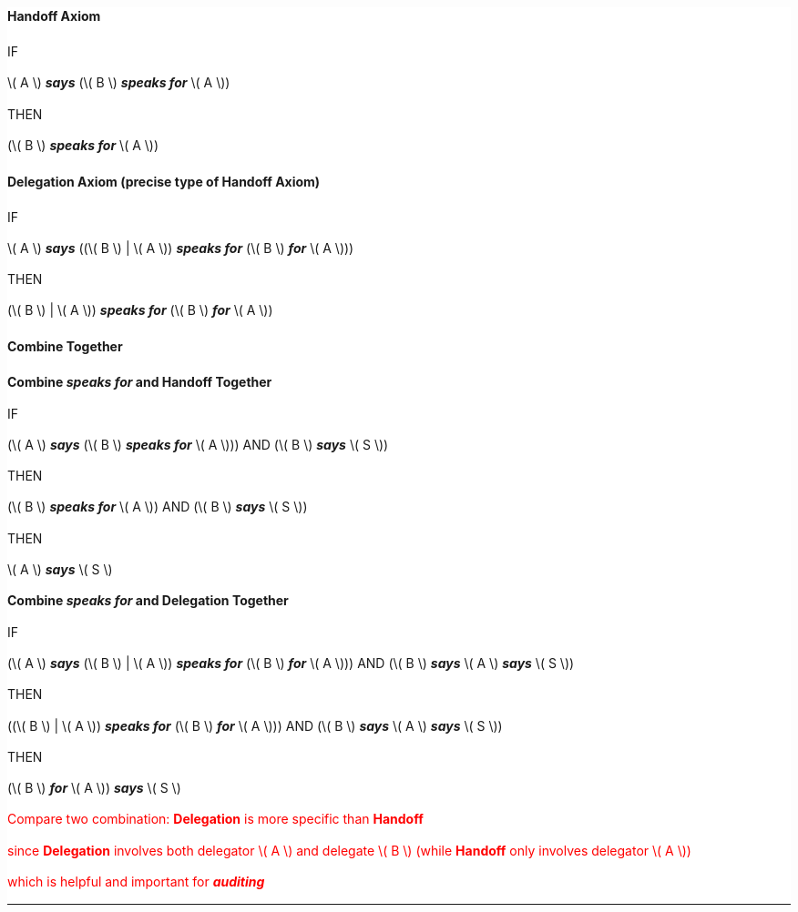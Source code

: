 #### Handoff Axiom

IF

\\( A \\) ***says*** (\\( B \\) ***speaks for*** \\( A \\))

THEN

(\\( B \\) ***speaks for*** \\( A \\))

#### Delegation Axiom (precise type of Handoff Axiom)

IF

\\( A \\) ***says*** ((\\( B \\) \| \\( A \\)) ***speaks for*** (\\( B \\) ***for*** \\( A \\)))

THEN

(\\( B \\) \| \\( A \\)) ***speaks for*** (\\( B \\) ***for*** \\( A \\))

#### Combine Together

**Combine *speaks for* and Handoff Together**

IF

(\\( A \\) ***says*** (\\( B \\) ***speaks for*** \\( A \\))) AND (\\( B \\) ***says*** \\( S \\))

THEN

(\\( B \\) ***speaks for*** \\( A \\)) AND (\\( B \\) ***says*** \\( S \\))

THEN

\\( A \\) ***says*** \\( S \\)

**Combine *speaks for* and Delegation Together**

IF

(\\( A \\) ***says*** (\\( B \\) \| \\( A \\)) ***speaks for*** (\\( B \\) ***for*** \\( A \\))) AND (\\( B \\) ***says*** \\( A \\) ***says*** \\( S \\))

THEN

((\\( B \\) \| \\( A \\)) ***speaks for*** (\\( B \\) ***for*** \\( A \\))) AND (\\( B \\) ***says*** \\( A \\) ***says*** \\( S \\))

THEN

(\\( B \\) ***for*** \\( A \\)) ***says*** \\( S \\)

<span style="color:Red">Compare two combination:</span> **<span style="color:Red">Delegation</span>** <span style="color:Red">is more specific than</span> **<span style="color:Red">Handoff</span>**

<span style="color:Red">since</span> **<span style="color:Red">Delegation</span>** <span style="color:Red">involves both delegator \\( A \\) and delegate \\( B \\) (while</span> **<span style="color:Red">Handoff</span>** <span style="color:Red">only involves delegator \\( A \\))</span>

<span style="color:Red">which is helpful and important for</span> ***<span style="color:Red">auditing</span>***

---
